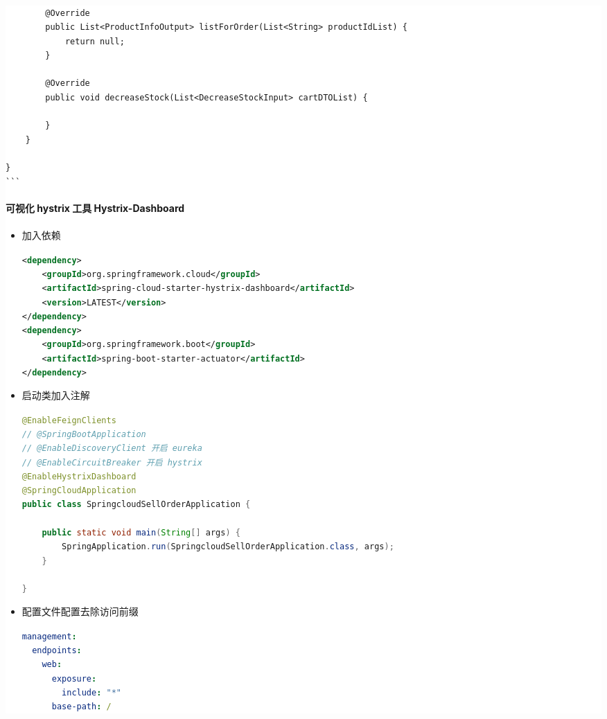             @Override
            public List<ProductInfoOutput> listForOrder(List<String> productIdList) {
                return null;
            }
    
            @Override
            public void decreaseStock(List<DecreaseStockInput> cartDTOList) {
    
            }
        }
    
    }
    ```

#### 可视化 hystrix 工具 Hystrix-Dashboard

* 加入依赖

    ```xml
    <dependency>
        <groupId>org.springframework.cloud</groupId>
        <artifactId>spring-cloud-starter-hystrix-dashboard</artifactId>
        <version>LATEST</version>
    </dependency>
    <dependency>
        <groupId>org.springframework.boot</groupId>
        <artifactId>spring-boot-starter-actuator</artifactId>
    </dependency>
    ```

* 启动类加入注解

    ```java
    @EnableFeignClients
    // @SpringBootApplication
    // @EnableDiscoveryClient 开启 eureka
    // @EnableCircuitBreaker 开启 hystrix
    @EnableHystrixDashboard
    @SpringCloudApplication
    public class SpringcloudSellOrderApplication {
    
        public static void main(String[] args) {
            SpringApplication.run(SpringcloudSellOrderApplication.class, args);
        }
    
    }
    ```

* 配置文件配置去除访问前缀

    ```yaml
    management:
      endpoints:
        web:
          exposure:
            include: "*"
          base-path: /
    ```
